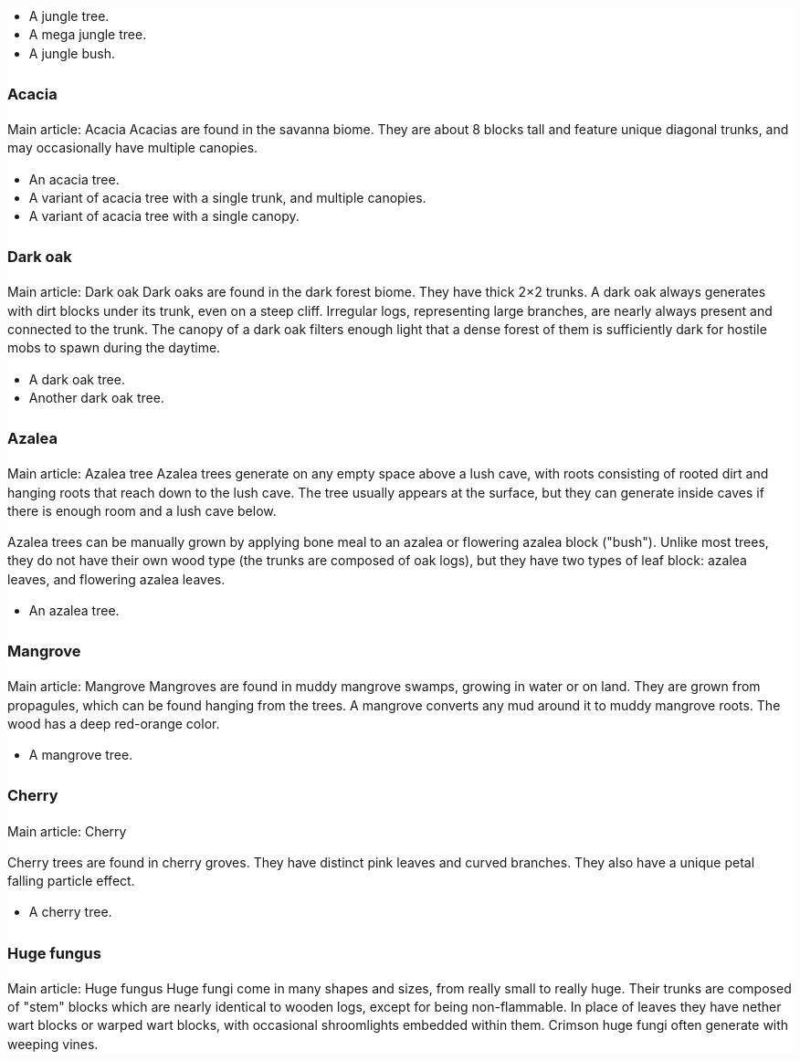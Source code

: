 - A jungle tree.
- A mega jungle tree.
- A jungle bush.

### Acacia
Main article: Acacia
Acacias are found in the savanna biome. They are about 8 blocks tall and feature unique diagonal trunks, and may occasionally have multiple canopies.

- An acacia tree.
- A variant of acacia tree with a single trunk, and multiple canopies.
- A variant of acacia tree with a single canopy.

### Dark oak
Main article: Dark oak
Dark oaks are found in the dark forest biome. They have thick 2×2 trunks. A dark oak always generates with dirt blocks under its trunk, even on a steep cliff. Irregular logs, representing large branches, are nearly always present and connected to the trunk. The canopy of a dark oak filters enough light that a dense forest of them is sufficiently dark for hostile mobs to spawn during the daytime.

- A dark oak tree.
- Another dark oak tree.

### Azalea
Main article: Azalea tree
Azalea trees generate on any empty space above a lush cave, with roots consisting of rooted dirt and hanging roots that reach down to the lush cave. The tree usually appears at the surface, but they can generate inside caves if there is enough room and a lush cave below.

Azalea trees can be manually grown by applying bone meal to an azalea or flowering azalea block ("bush"). Unlike most trees, they do not have their own wood type (the trunks are composed of oak logs), but they have two types of leaf block: azalea leaves, and flowering azalea leaves.

- An azalea tree.

### Mangrove
Main article: Mangrove
Mangroves are found in muddy mangrove swamps, growing in water or on land. They are grown from propagules, which can be found hanging from the trees. A mangrove converts any mud around it to muddy mangrove roots. The wood has a deep red-orange color.

- A mangrove tree.

### Cherry
Main article: Cherry

Cherry trees are found in cherry groves. They have distinct pink leaves and curved branches. They also have a unique petal falling particle effect.
- A cherry tree.

### Huge fungus
Main article: Huge fungus
Huge fungi come in many shapes and sizes, from really small to really huge. Their trunks are composed of "stem" blocks which are nearly identical to wooden logs, except for being non-flammable.  In place of leaves they have nether wart blocks or warped wart blocks, with occasional shroomlights embedded within them.  Crimson huge fungi often generate with weeping vines.  
